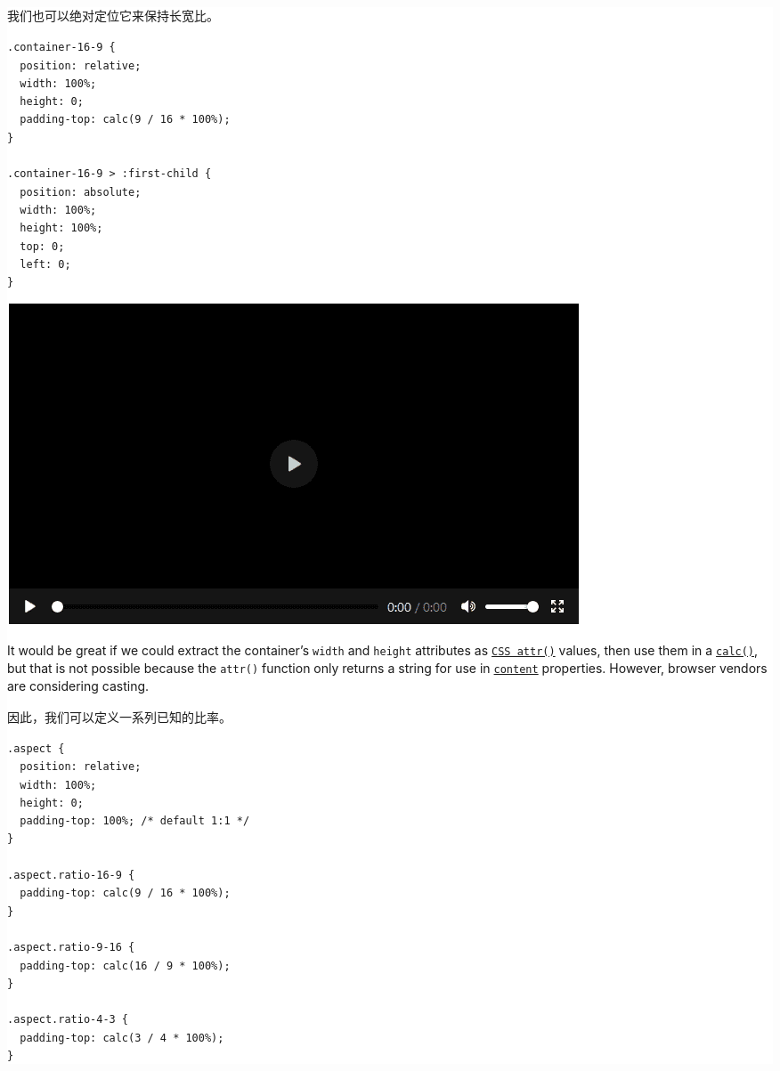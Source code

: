 我们也可以绝对定位它来保持长宽比。

```
.container-16-9 {
  position: relative;
  width: 100%;
  height: 0;
  padding-top: calc(9 / 16 * 100%);
}

.container-16-9 > :first-child {
  position: absolute;
  width: 100%;
  height: 100%;
  top: 0;
  left: 0;
}
```

![Video Placed Inside a Container](img/43508602be7d3729e8b01128b0a2ec23.png)

It would be great if we could extract the container’s `width` and `height` attributes as [`CSS attr()`](https://developer.mozilla.org/en-US/docs/Web/CSS/attr) values, then use them in a [`calc()`](https://developer.mozilla.org/en-US/docs/Web/CSS/calc), but that is not possible because the `attr()` function only returns a string for use in [`content`](https://developer.mozilla.org/en-US/docs/Web/CSS/content) properties. However, browser vendors are considering casting.

因此，我们可以定义一系列已知的比率。

```
.aspect {
  position: relative;
  width: 100%;
  height: 0;
  padding-top: 100%; /* default 1:1 */
}

.aspect.ratio-16-9 {
  padding-top: calc(9 / 16 * 100%);
}

.aspect.ratio-9-16 {
  padding-top: calc(16 / 9 * 100%);
}

.aspect.ratio-4-3 {
  padding-top: calc(3 / 4 * 100%);
}
```